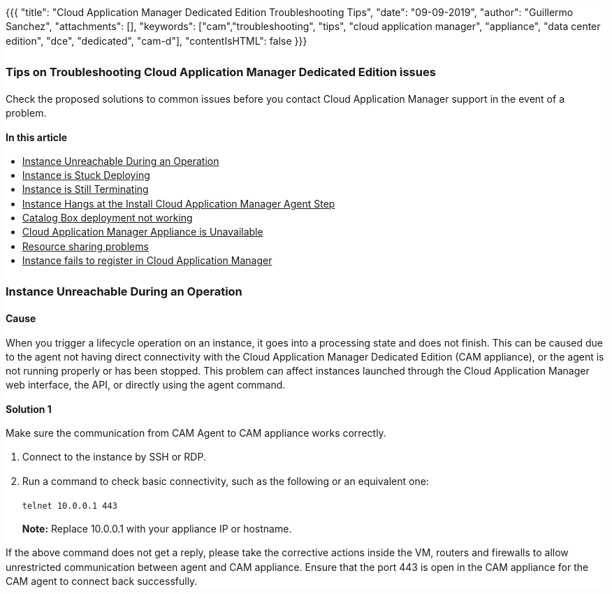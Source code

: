 {{{
"title": "Cloud Application Manager Dedicated Edition Troubleshooting Tips",
"date": "09-09-2019",
"author": "Guillermo Sanchez",
"attachments": [],
"keywords": ["cam","troubleshooting", "tips", "cloud application manager", "appliance", "data center edition", "dce", "dedicated", "cam-d"],
"contentIsHTML": false
}}}

### Tips on Troubleshooting Cloud Application Manager Dedicated Edition issues

Check the proposed solutions to common issues before you contact Cloud Application Manager support in the event of a problem.

**In this article**

* [Instance Unreachable During an Operation](#instance-unreachable-during-an-operation)
* [Instance is Stuck Deploying](#instance-is-stuck-deploying)
* [Instance is Still Terminating](#instance-is-still-terminating)
* [Instance Hangs at the Install Cloud Application Manager Agent Step](#instance-hangs-at-the-install-cloud-application-manager-agent-step)
* [Catalog Box deployment not working](#catalog-box-deployment-not-working)
* [Cloud Application Manager Appliance is Unavailable](#cloud-application-manager-appliance-is-unavailable)
* [Resource sharing problems](#resource-sharing-problems)
* [Instance fails to register in Cloud Application Manager](#instance-fails-to-register-in-cloud-application-manager)

### Instance Unreachable During an Operation

**Cause**

When you trigger a lifecycle operation on an instance, it goes into a processing state and does not finish. This can be caused due to the agent not having direct connectivity with the Cloud Application Manager Dedicated Edition (CAM appliance), or the agent is not running properly or has been stopped. This problem can affect instances launched through the Cloud Application Manager web interface, the API, or directly using the agent command.

**Solution 1**

Make sure the communication from CAM Agent to CAM appliance works correctly.

1. Connect to the instance by SSH or RDP.

2. Run a command to check basic connectivity, such as the following or an equivalent one:

    ```
    telnet 10.0.0.1 443
    ```

    **Note:** Replace 10.0.0.1 with your appliance IP or hostname.

If the above command does not get a reply, please take the corrective actions inside the VM, routers and firewalls to allow unrestricted communication between agent and CAM appliance. Ensure that the port 443 is open in the CAM appliance for the CAM agent to connect back successfully.
